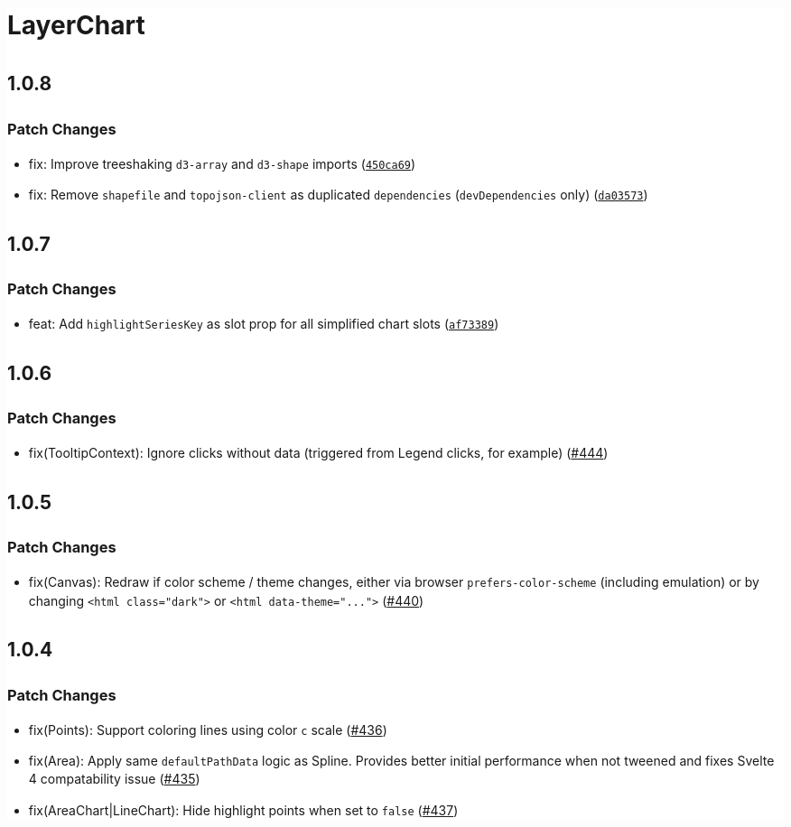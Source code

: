 # LayerChart

## 1.0.8

### Patch Changes

- fix: Improve treeshaking `d3-array` and `d3-shape` imports ([`450ca69`](https://github.com/techniq/layerchart/commit/450ca69a183156a25c471e4db235dabee6c65ad2))

- fix: Remove `shapefile` and `topojson-client` as duplicated `dependencies` (`devDependencies` only) ([`da03573`](https://github.com/techniq/layerchart/commit/da035735ceaf2c685d9829b543eee3441da9685c))

## 1.0.7

### Patch Changes

- feat: Add `highlightSeriesKey` as slot prop for all simplified chart slots ([`af73389`](https://github.com/techniq/layerchart/commit/af73389356177bb68d658c67a506fe3e3d7180a3))

## 1.0.6

### Patch Changes

- fix(TooltipContext): Ignore clicks without data (triggered from Legend clicks, for example) ([#444](https://github.com/techniq/layerchart/pull/444))

## 1.0.5

### Patch Changes

- fix(Canvas): Redraw if color scheme / theme changes, either via browser `prefers-color-scheme` (including emulation) or by changing `<html class="dark">` or `<html data-theme="...">` ([#440](https://github.com/techniq/layerchart/pull/440))

## 1.0.4

### Patch Changes

- fix(Points): Support coloring lines using color `c` scale ([#436](https://github.com/techniq/layerchart/pull/436))

- fix(Area): Apply same `defaultPathData` logic as Spline. Provides better initial performance when not tweened and fixes Svelte 4 compatability issue ([#435](https://github.com/techniq/layerchart/pull/435))

- fix(AreaChart|LineChart): Hide highlight points when set to `false` ([#437](https://github.com/techniq/layerchart/pull/437))
